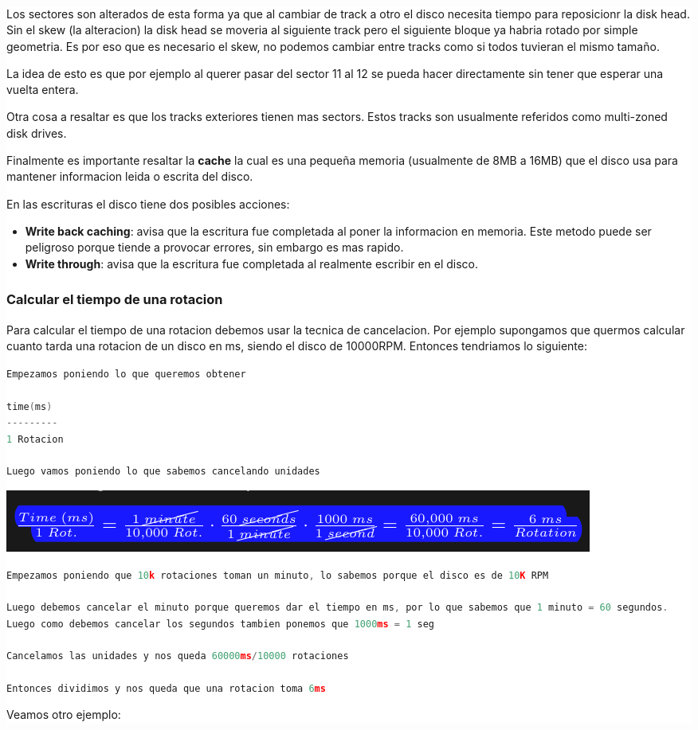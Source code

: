 Los sectores son alterados de esta forma ya que al cambiar de track a otro el disco necesita tiempo para reposicionr la disk head. Sin el skew (la alteracion) la disk head se moveria al siguiente track pero el siguiente bloque ya habria rotado por simple geometria. Es por eso que es necesario el skew, no podemos cambiar entre tracks como si todos tuvieran el mismo tamaño.

La idea de esto es que por ejemplo al querer pasar del sector 11 al 12 se pueda hacer directamente sin tener que esperar una vuelta entera.

Otra cosa a resaltar es que los tracks exteriores tienen mas sectors. Estos tracks son usualmente referidos como multi-zoned disk drives.

Finalmente es importante resaltar la **cache** la cual es una pequeña memoria (usualmente de 8MB a 16MB) que el disco usa para mantener informacion leida o escrita del disco.

En las escrituras el disco tiene dos posibles acciones:

- **Write back caching**: avisa que la escritura fue completada al poner la informacion en memoria. Este metodo puede ser peligroso porque tiende a provocar errores, sin embargo es mas rapido.
- **Write through**: avisa que la escritura fue completada al realmente escribir en el disco.

### Calcular el tiempo de una rotacion
Para calcular el tiempo de una rotacion debemos usar la tecnica de cancelacion. Por ejemplo supongamos que quermos calcular cuanto tarda una rotacion de un disco en ms, siendo el disco de 10000RPM. Entonces tendriamos lo siguiente:

```c
Empezamos poniendo lo que queremos obtener

time(ms)
---------
1 Rotacion

Luego vamos poniendo lo que sabemos cancelando unidades
```

![ScreenShot](Imagenes/Teorico_Persistencia/formula.png)

```c
Empezamos poniendo que 10k rotaciones toman un minuto, lo sabemos porque el disco es de 10K RPM

Luego debemos cancelar el minuto porque queremos dar el tiempo en ms, por lo que sabemos que 1 minuto = 60 segundos.
Luego como debemos cancelar los segundos tambien ponemos que 1000ms = 1 seg

Cancelamos las unidades y nos queda 60000ms/10000 rotaciones

Entonces dividimos y nos queda que una rotacion toma 6ms
```

Veamos otro ejemplo:
